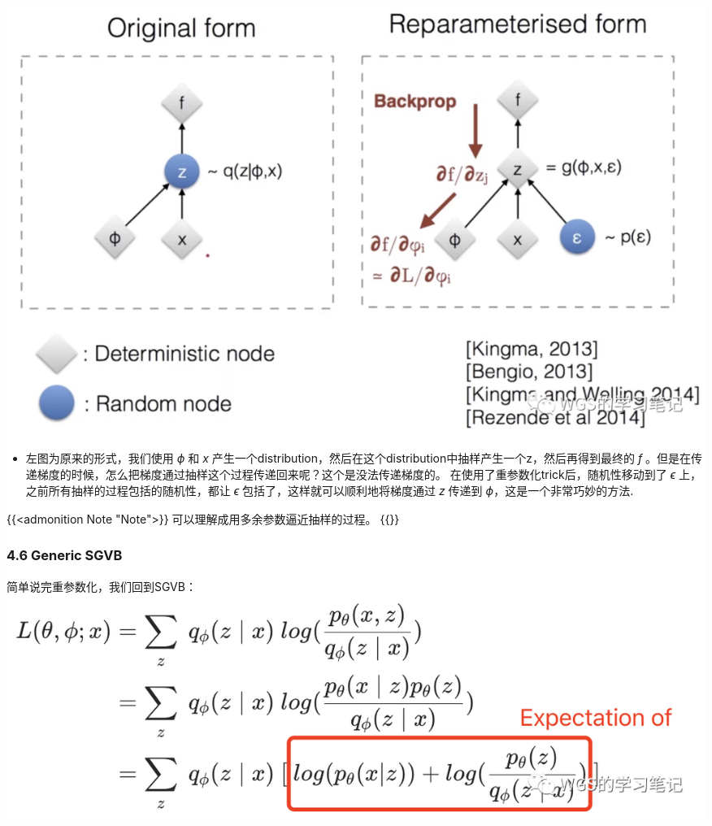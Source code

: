![](images/VAE_13.png)

- 左图为原来的形式，我们使用 $\phi$ 和 $x$ 产生一个distribution，然后在这个distribution中抽样产生一个z，然后再得到最终的 $f$ 。但是在传递梯度的时候，怎么把梯度通过抽样这个过程传递回来呢？这个是没法传递梯度的。
在使用了重参数化trick后，随机性移动到了 $\epsilon$ 上，之前所有抽样的过程包括的随机性，都让 $\epsilon$ 包括了，这样就可以顺利地将梯度通过 $z$ 传递到 $\phi$，这是一个非常巧妙的方法.


{{<admonition Note "Note">}}
可以理解成用多余参数逼近抽样的过程。
{{</admonition>}}

### 4.6 Generic SGVB

简单说完重参数化，我们回到SGVB：
![](images/VAE_14.png)
